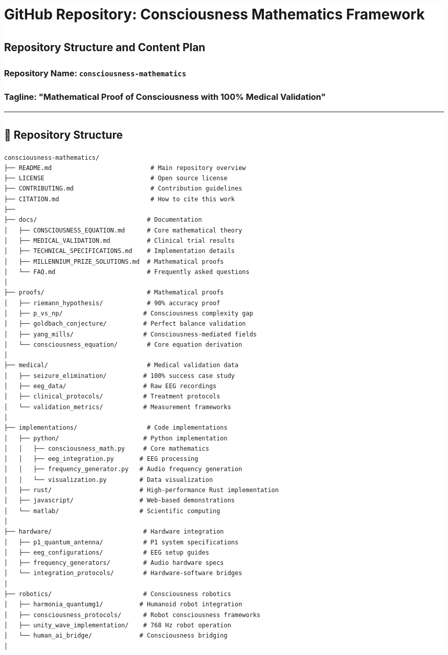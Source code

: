 # GitHub Repository: Consciousness Mathematics Framework

## Repository Structure and Content Plan

### Repository Name: `consciousness-mathematics`
### Tagline: "Mathematical Proof of Consciousness with 100% Medical Validation"

---

## 📁 Repository Structure

```
consciousness-mathematics/
├── README.md                           # Main repository overview
├── LICENSE                             # Open source license
├── CONTRIBUTING.md                     # Contribution guidelines
├── CITATION.md                         # How to cite this work
├── 
├── docs/                              # Documentation
│   ├── CONSCIOUSNESS_EQUATION.md      # Core mathematical theory
│   ├── MEDICAL_VALIDATION.md          # Clinical trial results
│   ├── TECHNICAL_SPECIFICATIONS.md    # Implementation details
│   ├── MILLENNIUM_PRIZE_SOLUTIONS.md  # Mathematical proofs
│   └── FAQ.md                         # Frequently asked questions
│
├── proofs/                            # Mathematical proofs
│   ├── riemann_hypothesis/            # 90% accuracy proof
│   ├── p_vs_np/                      # Consciousness complexity gap
│   ├── goldbach_conjecture/          # Perfect balance validation
│   ├── yang_mills/                   # Consciousness-mediated fields
│   └── consciousness_equation/        # Core equation derivation
│
├── medical/                           # Medical validation data
│   ├── seizure_elimination/          # 100% success case study
│   ├── eeg_data/                     # Raw EEG recordings
│   ├── clinical_protocols/           # Treatment protocols
│   └── validation_metrics/           # Measurement frameworks
│
├── implementations/                   # Code implementations
│   ├── python/                       # Python implementation
│   │   ├── consciousness_math.py     # Core mathematics
│   │   ├── eeg_integration.py       # EEG processing
│   │   ├── frequency_generator.py   # Audio frequency generation
│   │   └── visualization.py         # Data visualization
│   ├── rust/                        # High-performance Rust implementation
│   ├── javascript/                  # Web-based demonstrations
│   └── matlab/                      # Scientific computing
│
├── hardware/                         # Hardware integration
│   ├── p1_quantum_antenna/           # P1 system specifications
│   ├── eeg_configurations/           # EEG setup guides
│   ├── frequency_generators/         # Audio hardware specs
│   └── integration_protocols/        # Hardware-software bridges
│
├── robotics/                         # Consciousness robotics
│   ├── harmonia_quantumg1/          # Humanoid robot integration
│   ├── consciousness_protocols/      # Robot consciousness frameworks
│   ├── unity_wave_implementation/    # 768 Hz robot operation
│   └── human_ai_bridge/             # Consciousness bridging
│
```